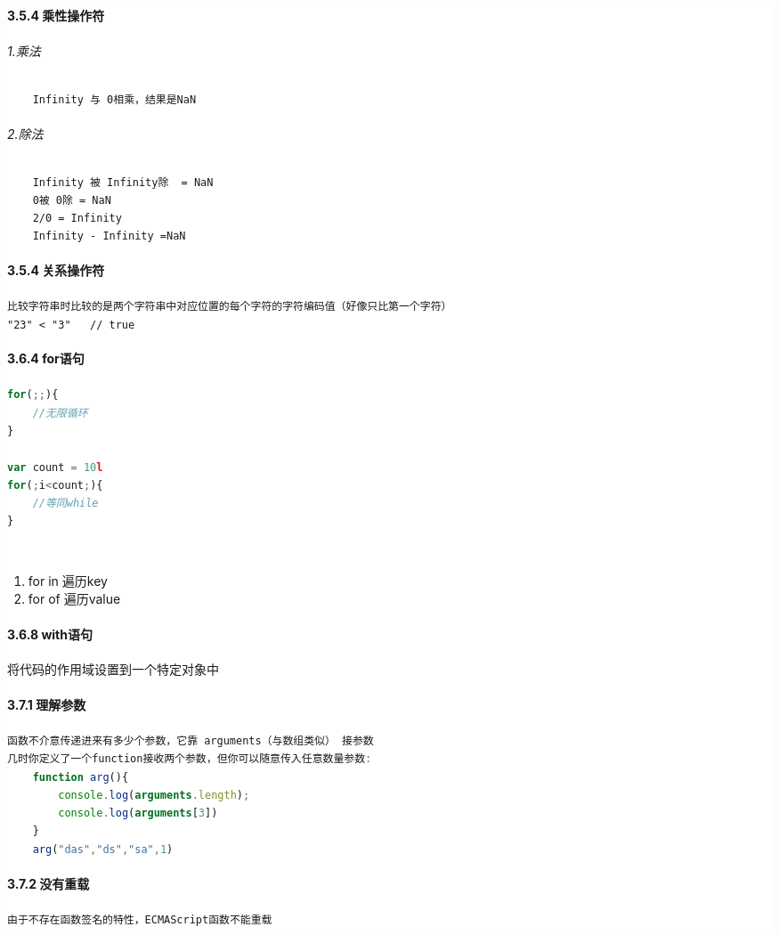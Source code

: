   #### 3.5.4 乘性操作符
   ######  1.乘法
        Infinity 与 0相乘，结果是NaN
   ######  2.除法
        Infinity 被 Infinity除  = NaN
        0被 0除 = NaN
        2/0 = Infinity     
        Infinity - Infinity =NaN
  #### 3.5.4 关系操作符
    比较字符串时比较的是两个字符串中对应位置的每个字符的字符编码值（好像只比第一个字符）
    "23" < "3"   // true

#### 3.6.4 for语句
```javascript
for(;;){
    //无限循环 
}

var count = 10l
for(;i<count;){
    //等同while 
}
```



​    

1. for in 遍历key
2. for of 遍历value
#### 3.6.8 with语句
  将代码的作用域设置到一个特定对象中
#### 3.7.1 理解参数
```javascript
函数不介意传递进来有多少个参数，它靠 arguments（与数组类似） 接参数
几时你定义了一个function接收两个参数，但你可以随意传入任意数量参数:
	function arg(){
		console.log(arguments.length);
		console.log(arguments[3])
	}
	arg("das","ds","sa",1)
```
#### 3.7.2 没有重载
    由于不存在函数签名的特性，ECMAScript函数不能重载


